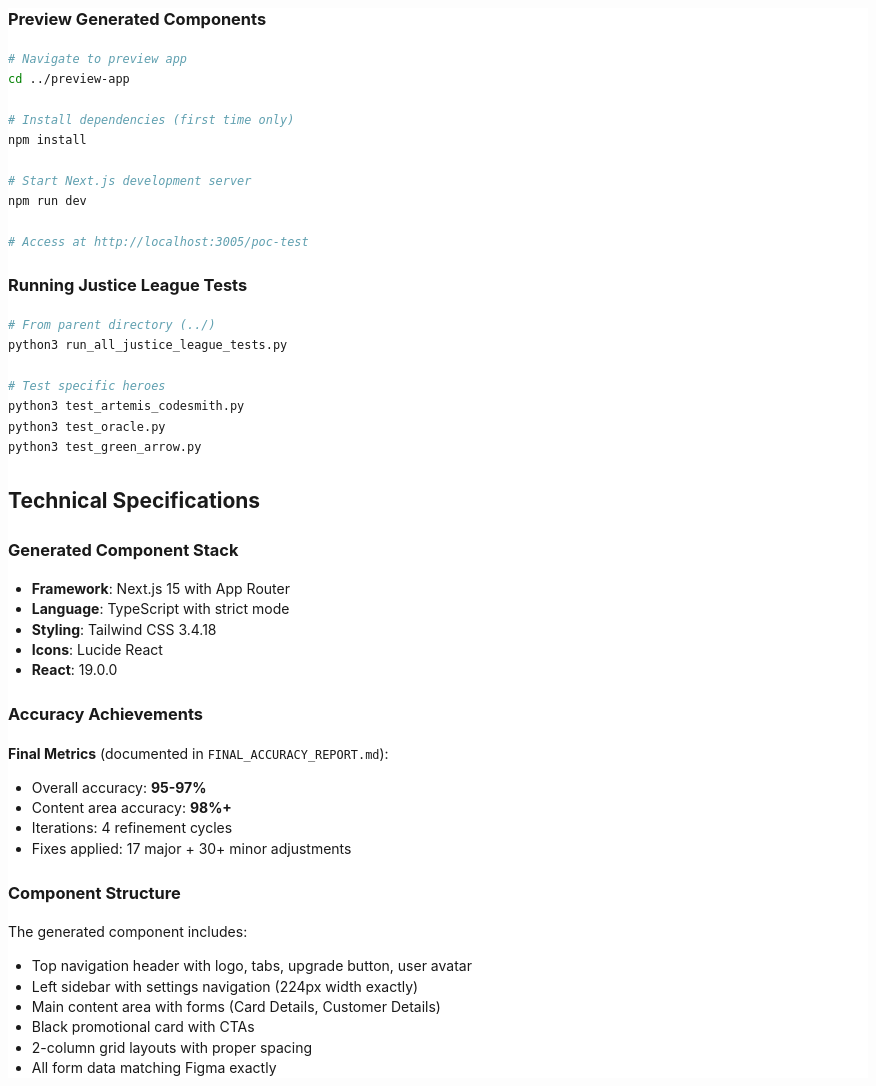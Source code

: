 ### Preview Generated Components

```bash
# Navigate to preview app
cd ../preview-app

# Install dependencies (first time only)
npm install

# Start Next.js development server
npm run dev

# Access at http://localhost:3005/poc-test
```

### Running Justice League Tests

```bash
# From parent directory (../)
python3 run_all_justice_league_tests.py

# Test specific heroes
python3 test_artemis_codesmith.py
python3 test_oracle.py
python3 test_green_arrow.py
```

## Technical Specifications

### Generated Component Stack

- **Framework**: Next.js 15 with App Router
- **Language**: TypeScript with strict mode
- **Styling**: Tailwind CSS 3.4.18
- **Icons**: Lucide React
- **React**: 19.0.0

### Accuracy Achievements

**Final Metrics** (documented in `FINAL_ACCURACY_REPORT.md`):
- Overall accuracy: **95-97%**
- Content area accuracy: **98%+**
- Iterations: 4 refinement cycles
- Fixes applied: 17 major + 30+ minor adjustments

### Component Structure

The generated component includes:
- Top navigation header with logo, tabs, upgrade button, user avatar
- Left sidebar with settings navigation (224px width exactly)
- Main content area with forms (Card Details, Customer Details)
- Black promotional card with CTAs
- 2-column grid layouts with proper spacing
- All form data matching Figma exactly

